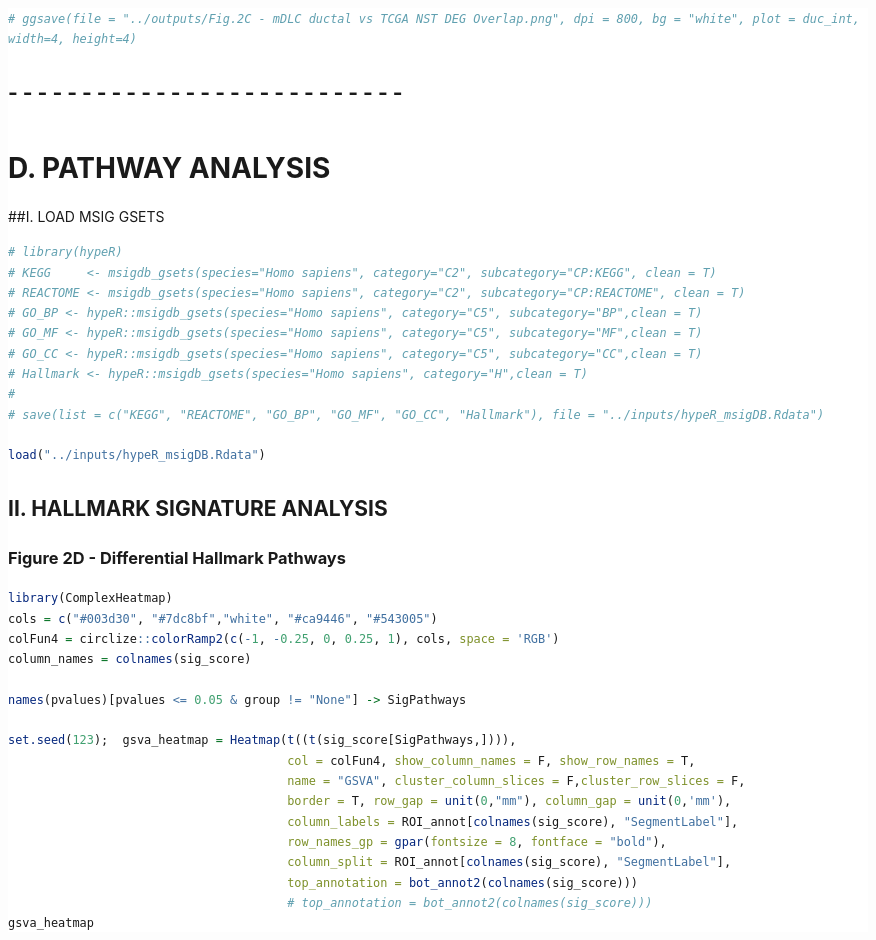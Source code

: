 ``` r
# ggsave(file = "../outputs/Fig.2C - mDLC ductal vs TCGA NST DEG Overlap.png", dpi = 800, bg = "white", plot = duc_int, width=4, height=4)
```

## - - - - - - - - - - - - - - - - - - - - - - - - - - -

# D. PATHWAY ANALYSIS

\##I. LOAD MSIG GSETS

``` r
# library(hypeR)
# KEGG     <- msigdb_gsets(species="Homo sapiens", category="C2", subcategory="CP:KEGG", clean = T)
# REACTOME <- msigdb_gsets(species="Homo sapiens", category="C2", subcategory="CP:REACTOME", clean = T)
# GO_BP <- hypeR::msigdb_gsets(species="Homo sapiens", category="C5", subcategory="BP",clean = T)
# GO_MF <- hypeR::msigdb_gsets(species="Homo sapiens", category="C5", subcategory="MF",clean = T)
# GO_CC <- hypeR::msigdb_gsets(species="Homo sapiens", category="C5", subcategory="CC",clean = T)
# Hallmark <- hypeR::msigdb_gsets(species="Homo sapiens", category="H",clean = T)
# 
# save(list = c("KEGG", "REACTOME", "GO_BP", "GO_MF", "GO_CC", "Hallmark"), file = "../inputs/hypeR_msigDB.Rdata")

load("../inputs/hypeR_msigDB.Rdata")
```

## II. HALLMARK SIGNATURE ANALYSIS

### Figure 2D - Differential Hallmark Pathways

``` r
library(ComplexHeatmap)
cols = c("#003d30", "#7dc8bf","white", "#ca9446", "#543005")
colFun4 = circlize::colorRamp2(c(-1, -0.25, 0, 0.25, 1), cols, space = 'RGB')
column_names = colnames(sig_score)

names(pvalues)[pvalues <= 0.05 & group != "None"] -> SigPathways

set.seed(123);  gsva_heatmap = Heatmap(t((t(sig_score[SigPathways,]))), 
                                       col = colFun4, show_column_names = F, show_row_names = T,  
                                       name = "GSVA", cluster_column_slices = F,cluster_row_slices = F,
                                       border = T, row_gap = unit(0,"mm"), column_gap = unit(0,'mm'), 
                                       column_labels = ROI_annot[colnames(sig_score), "SegmentLabel"],
                                       row_names_gp = gpar(fontsize = 8, fontface = "bold"),
                                       column_split = ROI_annot[colnames(sig_score), "SegmentLabel"],
                                       top_annotation = bot_annot2(colnames(sig_score)))
                                       # top_annotation = bot_annot2(colnames(sig_score)))
gsva_heatmap
```
